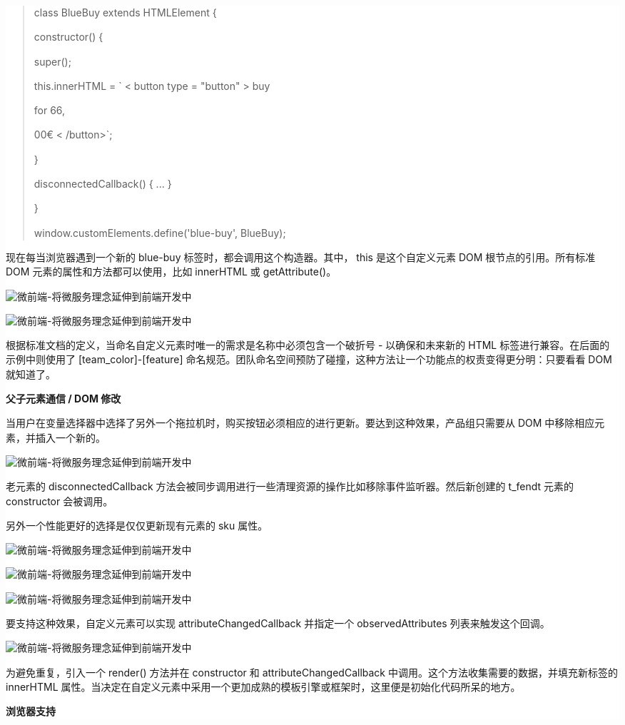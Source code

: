 > class BlueBuy extends HTMLElement \{
> 
> constructor() \{
> 
> super();
> 
> this.innerHTML = \` < button type = "button" > buy
> 
> for 66,
> 
> 00€ < /button>\`;
> 
> \}
> 
> disconnectedCallback() \{ ... \}
> 
> \}
> 
> window.customElements.define('blue-buy', BlueBuy);

现在每当浏览器遇到一个新的 blue-buy 标签时，都会调用这个构造器。其中， this 是这个自定义元素 DOM 根节点的引用。所有标准 DOM 元素的属性和方法都可以使用，比如 innerHTML 或 getAttribute()。

![微前端-将微服务理念延伸到前端开发中][- 5]

![微前端-将微服务理念延伸到前端开发中][- 6]

根据标准文档的定义，当命名自定义元素时唯一的需求是名称中必须包含一个破折号 - 以确保和未来新的 HTML 标签进行兼容。在后面的示例中则使用了 \[team\_color\]-\[feature\] 命名规范。团队命名空间预防了碰撞，这种方法让一个功能点的权责变得更分明：只要看看 DOM 就知道了。

**父子元素通信 / DOM 修改**

当用户在变量选择器中选择了另外一个拖拉机时，购买按钮必须相应的进行更新。要达到这种效果，产品组只需要从 DOM 中移除相应元素，并插入一个新的。

![微前端-将微服务理念延伸到前端开发中][- 7]

老元素的 disconnectedCallback 方法会被同步调用进行一些清理资源的操作比如移除事件监听器。然后新创建的 t\_fendt 元素的 constructor 会被调用。

另外一个性能更好的选择是仅仅更新现有元素的 sku 属性。

![微前端-将微服务理念延伸到前端开发中][- 8]

![微前端-将微服务理念延伸到前端开发中][- 9]

![微前端-将微服务理念延伸到前端开发中][- 10]

要支持这种效果，自定义元素可以实现 attributeChangedCallback 并指定一个 observedAttributes 列表来触发这个回调。

![微前端-将微服务理念延伸到前端开发中][- 11]

为避免重复，引入一个 render() 方法并在 constructor 和 attributeChangedCallback 中调用。这个方法收集需要的数据，并填充新标签的 innerHTML 属性。当决定在自定义元素中采用一个更加成熟的模板引擎或框架时，这里便是初始化代码所呆的地方。

**浏览器支持**


[-]: /pro/os/crawler/7RR6-NV7Z-FJNY.jpg
[- 1]: /pro/os/crawler/QVIJ-ZYER-UZQR.jpg
[- 2]: /pro/os/crawler/V26V-YJJQ-3IZQ.gif
[- 3]: /pro/os/crawler/QBRV-IVI3-QUR2.jpg
[- 4]: /pro/os/crawler/EBUY-AAM3-M3UM.jpg
[- 5]: /pro/os/crawler/BYZE-MFUQ-JMMN.jpg
[- 6]: /pro/os/crawler/IUYF-FB3Q-N3QU.gif
[- 7]: /pro/os/crawler/BFJQ-YENB-ANEZ.jpg
[- 8]: /pro/os/crawler/ZFZY-YJZN-UIEQ.jpg
[- 9]: /pro/os/crawler/R363-A2JF-MNIQ.gif
[- 10]: /pro/os/crawler/UNBJ-QNYB-J2AA.jpg
[- 11]: /pro/os/crawler/EERQ-QQ3Y-B6VE.jpg
[- 12]: /pro/os/crawler/RRUE-YUM7-NRVM.jpg
[- 13]: /pro/os/crawler/ZV32-IBN7-VVQV.jpg
[- 14]: /pro/os/crawler/MYVB-JR7V-7NEU.jpg
[- 15]: /pro/os/crawler/FN2U-VMZU-NJZJ.jpg
[- 16]: /pro/os/crawler/NMV6-VFJI-RBEA.jpg
[- 17]: /pro/os/crawler/VVBQ-6JMM-J7ZQ.jpg
[- 18]: /pro/os/crawler/IJU2-MNFZ-YY2E.gif
[- 19]: /pro/os/crawler/BM6F-JARR-VZMQ.jpg